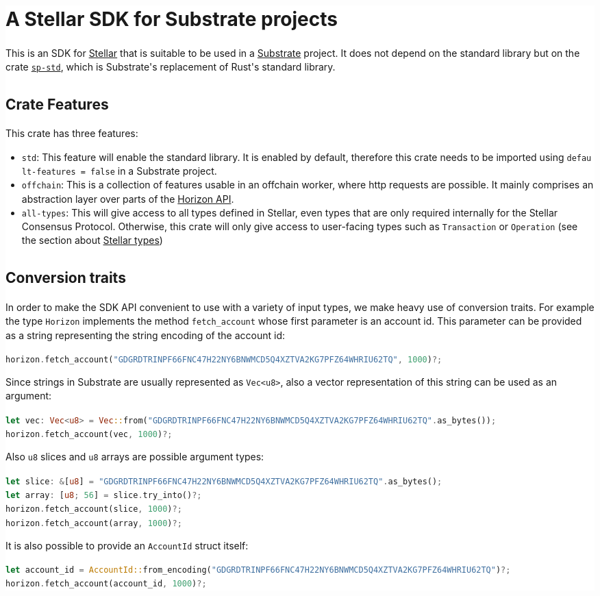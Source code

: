 # A Stellar SDK for Substrate projects

This is an SDK for [Stellar](https://stellar.org) that is suitable to be used in a [Substrate](https://substrate.dev/) project. It does not depend on the standard library but on the crate [`sp-std`](https://crates.io/crates/sp-std), which is Substrate's replacement of Rust's standard library.


## Crate Features

This crate has three features:

- `std`: This feature will enable the standard library. It is enabled by default, therefore this crate needs to be imported using `default-features = false` in a Substrate project.
- `offchain`: This is a collection of features usable in an offchain worker, where http requests are possible. It mainly comprises an abstraction layer over parts of the [Horizon API](https://developers.stellar.org/api/).
- `all-types`: This will give access to all types defined in Stellar, even types that are only required internally for the Stellar Consensus Protocol. Otherwise, this crate will only give access to user-facing types such as `Transaction` or `Operation` (see the section about [Stellar types](#stellar-xdr-types))

## Conversion traits

In order to make the SDK API convenient to use with a variety of input types, we make heavy use of conversion traits. For example the type `Horizon` implements the method `fetch_account` whose first parameter is an account id. This parameter can be provided as a string representing the string encoding of the account id:

```rust
horizon.fetch_account("GDGRDTRINPF66FNC47H22NY6BNWMCD5Q4XZTVA2KG7PFZ64WHRIU62TQ", 1000)?;
```

Since strings in Substrate are usually represented as `Vec<u8>`, also a vector representation of this string can be used as an argument:

```rust
let vec: Vec<u8> = Vec::from("GDGRDTRINPF66FNC47H22NY6BNWMCD5Q4XZTVA2KG7PFZ64WHRIU62TQ".as_bytes());
horizon.fetch_account(vec, 1000)?;
```

Also `u8` slices and `u8` arrays are possible argument types:

```rust
let slice: &[u8] = "GDGRDTRINPF66FNC47H22NY6BNWMCD5Q4XZTVA2KG7PFZ64WHRIU62TQ".as_bytes();
let array: [u8; 56] = slice.try_into()?;
horizon.fetch_account(slice, 1000)?;
horizon.fetch_account(array, 1000)?;
```

It is also possible to provide an `AccountId` struct itself:

```rust
let account_id = AccountId::from_encoding("GDGRDTRINPF66FNC47H22NY6BNWMCD5Q4XZTVA2KG7PFZ64WHRIU62TQ")?;
horizon.fetch_account(account_id, 1000)?;
```
